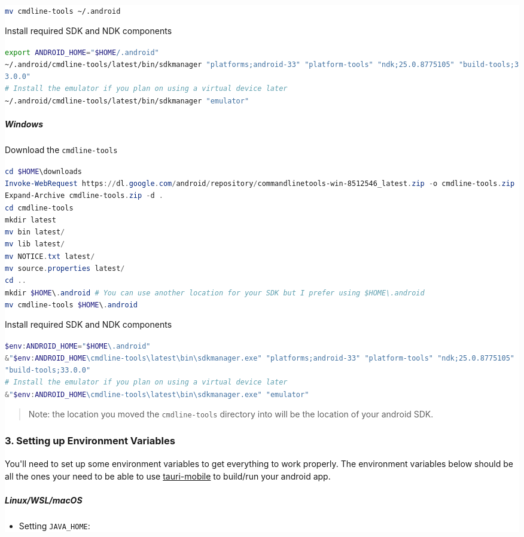 ```bash
mv cmdline-tools ~/.android
```

Install required SDK and NDK components

```bash
export ANDROID_HOME="$HOME/.android"
~/.android/cmdline-tools/latest/bin/sdkmanager "platforms;android-33" "platform-tools" "ndk;25.0.8775105" "build-tools;33.0.0"
# Install the emulator if you plan on using a virtual device later
~/.android/cmdline-tools/latest/bin/sdkmanager "emulator"
```

##### Windows

Download the `cmdline-tools`

```powershell
cd $HOME\downloads
Invoke-WebRequest https://dl.google.com/android/repository/commandlinetools-win-8512546_latest.zip -o cmdline-tools.zip
Expand-Archive cmdline-tools.zip -d .
cd cmdline-tools
mkdir latest
mv bin latest/
mv lib latest/
mv NOTICE.txt latest/
mv source.properties latest/
cd ..
mkdir $HOME\.android # You can use another location for your SDK but I prefer using $HOME\.android
mv cmdline-tools $HOME\.android
```

Install required SDK and NDK components

```powershell
$env:ANDROID_HOME="$HOME\.android"
&"$env:ANDROID_HOME\cmdline-tools\latest\bin\sdkmanager.exe" "platforms;android-33" "platform-tools" "ndk;25.0.8775105" "build-tools;33.0.0"
# Install the emulator if you plan on using a virtual device later
&"$env:ANDROID_HOME\cmdline-tools\latest\bin\sdkmanager.exe" "emulator"
```

> Note: the location you moved the `cmdline-tools` directory into will be the location of your android SDK.


### 3. Setting up Environment Variables

You'll need to set up some environment variables to get everything to work properly. The environment variables below should be all the ones your need to be able to use [tauri-mobile](https://github.com/tauri-apps/tauri-mobile) to build/run your android app.

##### Linux/WSL/macOS

- Setting `JAVA_HOME`:
